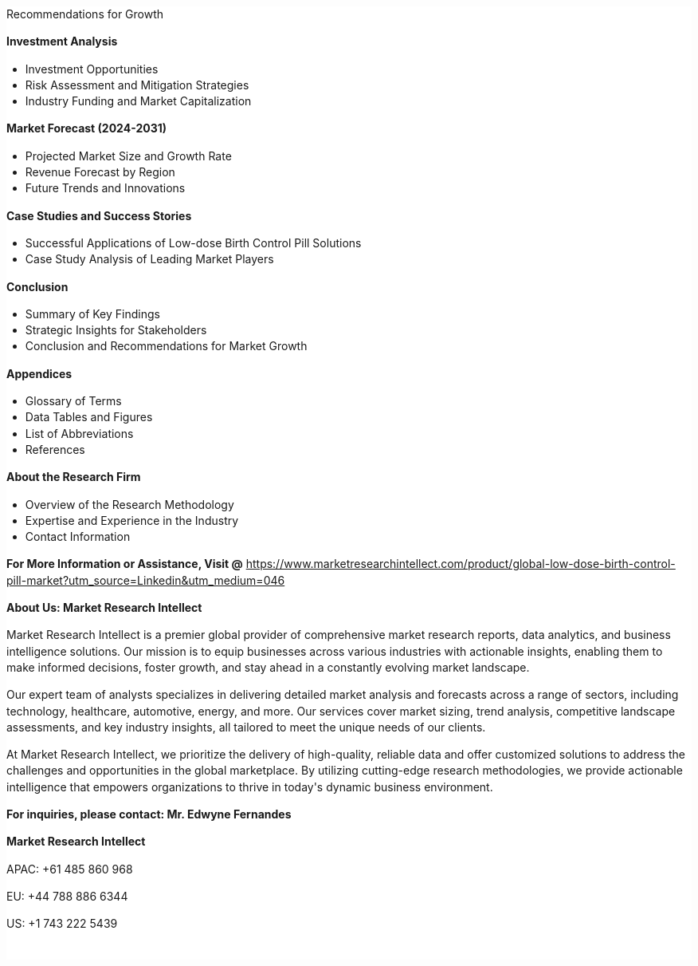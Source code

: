 Recommendations for Growth</li></ul><p><strong>Investment Analysis</strong></p><ul><li>Investment Opportunities</li><li>Risk Assessment and Mitigation Strategies</li><li>Industry Funding and Market Capitalization</li></ul><p><strong>Market Forecast (2024-2031)</strong></p><ul><li>Projected Market Size and Growth Rate</li><li>Revenue Forecast by Region</li><li>Future Trends and Innovations</li></ul><p><strong>Case Studies and Success Stories</strong></p><ul><li>Successful Applications of Low-dose Birth Control Pill Solutions</li><li>Case Study Analysis of Leading Market Players</li></ul><p><strong>Conclusion</strong></p><ul><li>Summary of Key Findings</li><li>Strategic Insights for Stakeholders</li><li>Conclusion and Recommendations for Market Growth</li></ul><p><strong>Appendices</strong></p><ul><li>Glossary of Terms</li><li>Data Tables and Figures</li><li>List of Abbreviations</li><li>References</li></ul><p><strong>About the Research Firm</strong></p><ul><li>Overview of the Research Methodology</li><li>Expertise and Experience in the Industry</li><li>Contact Information</li></ul></div><div class="article-main__content" data-test-id="publishing-text-block"><p><span class="font-[700]"><strong>For More Information or Assistance, Visit @</strong>&nbsp;<a href="https://www.marketresearchintellect.com/product/global-low-dose-birth-control-pill-market?utm_source=Linkedin&utm_medium=046">https://www.marketresearchintellect.com/product/global-low-dose-birth-control-pill-market?utm_source=Linkedin&utm_medium=046</a></span></p><p><strong>About Us: Market Research Intellect</strong></p><p>Market Research Intellect is a premier global provider of comprehensive market research reports, data analytics, and business intelligence solutions. Our mission is to equip businesses across various industries with actionable insights, enabling them to make informed decisions, foster growth, and stay ahead in a constantly evolving market landscape.</p><p>Our expert team of analysts specializes in delivering detailed market analysis and forecasts across a range of sectors, including technology, healthcare, automotive, energy, and more. Our services cover market sizing, trend analysis, competitive landscape assessments, and key industry insights, all tailored to meet the unique needs of our clients.</p><p>At Market Research Intellect, we prioritize the delivery of high-quality, reliable data and offer customized solutions to address the challenges and opportunities in the global marketplace. By utilizing cutting-edge research methodologies, we provide actionable intelligence that empowers organizations to thrive in today's dynamic business environment.</p><p><strong>For inquiries, please contact: Mr. Edwyne Fernandes</strong></p><p><strong>Market Research Intellect</strong></p><p>APAC: +61 485 860 968</p><p>EU: +44 788 886 6344</p><p>US: +1 743 222 5439</p></div><div class="article-main__content" data-test-id="publishing-text-block">&nbsp;</div>
